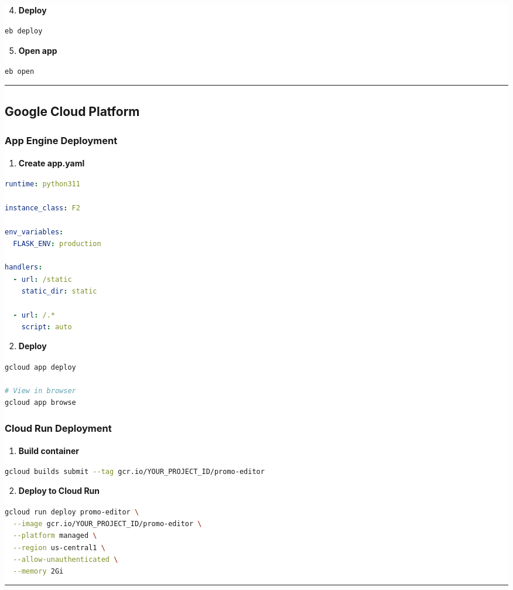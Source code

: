4. **Deploy**
```bash
eb deploy
```

5. **Open app**
```bash
eb open
```

---

## Google Cloud Platform

### App Engine Deployment

1. **Create app.yaml**
```yaml
runtime: python311

instance_class: F2

env_variables:
  FLASK_ENV: production

handlers:
  - url: /static
    static_dir: static

  - url: /.*
    script: auto
```

2. **Deploy**
```bash
gcloud app deploy

# View in browser
gcloud app browse
```

### Cloud Run Deployment

1. **Build container**
```bash
gcloud builds submit --tag gcr.io/YOUR_PROJECT_ID/promo-editor
```

2. **Deploy to Cloud Run**
```bash
gcloud run deploy promo-editor \
  --image gcr.io/YOUR_PROJECT_ID/promo-editor \
  --platform managed \
  --region us-central1 \
  --allow-unauthenticated \
  --memory 2Gi
```

---